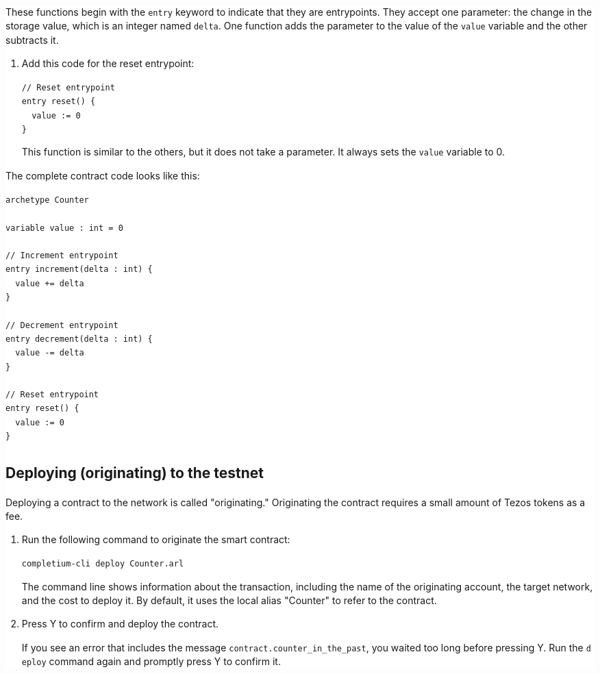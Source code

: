    These functions begin with the `entry` keyword to indicate that they are entrypoints.
   They accept one parameter: the change in the storage value, which is an integer named `delta`.
   One function adds the parameter to the value of the `value` variable and the other subtracts it.

1. Add this code for the reset entrypoint:

   ```archetype
   // Reset entrypoint
   entry reset() {
     value := 0
   }
   ```

   This function is similar to the others, but it does not take a parameter.
   It always sets the `value` variable to 0.

The complete contract code looks like this:

```archetype
archetype Counter

variable value : int = 0

// Increment entrypoint
entry increment(delta : int) {
  value += delta
}

// Decrement entrypoint
entry decrement(delta : int) {
  value -= delta
}

// Reset entrypoint
entry reset() {
  value := 0
}
```

## Deploying (originating) to the testnet

Deploying a contract to the network is called "originating."
Originating the contract requires a small amount of Tezos tokens as a fee.

1. Run the following command to originate the smart contract:

   ```bash
   completium-cli deploy Counter.arl
   ```

   The command line shows information about the transaction, including the name of the originating account, the target network, and the cost to deploy it.
   By default, it uses the local alias "Counter" to refer to the contract.

1. Press Y to confirm and deploy the contract.

   If you see an error that includes the message `contract.counter_in_the_past`, you waited too long before pressing Y.
   Run the `deploy` command again and promptly press Y to confirm it.
